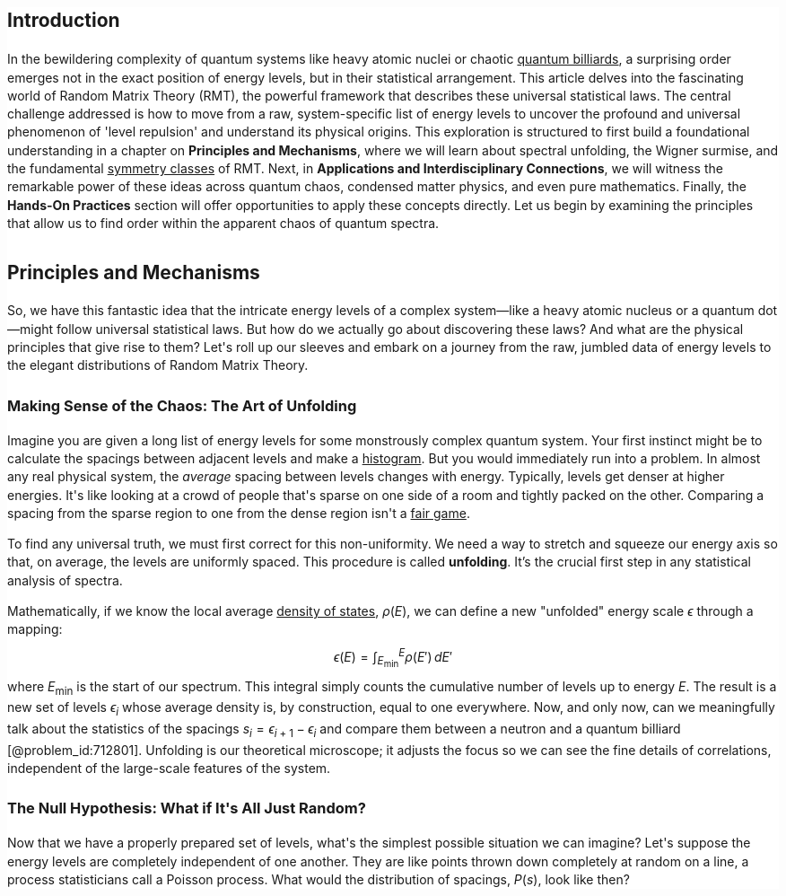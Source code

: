 ## Introduction
In the bewildering complexity of quantum systems like heavy atomic nuclei or chaotic [quantum billiards](@article_id:186430), a surprising order emerges not in the exact position of energy levels, but in their statistical arrangement. This article delves into the fascinating world of Random Matrix Theory (RMT), the powerful framework that describes these universal statistical laws. The central challenge addressed is how to move from a raw, system-specific list of energy levels to uncover the profound and universal phenomenon of 'level repulsion' and understand its physical origins. This exploration is structured to first build a foundational understanding in a chapter on **Principles and Mechanisms**, where we will learn about spectral unfolding, the Wigner surmise, and the fundamental [symmetry classes](@article_id:137054) of RMT. Next, in **Applications and Interdisciplinary Connections**, we will witness the remarkable power of these ideas across quantum chaos, condensed matter physics, and even pure mathematics. Finally, the **Hands-On Practices** section will offer opportunities to apply these concepts directly. Let us begin by examining the principles that allow us to find order within the apparent chaos of quantum spectra.

## Principles and Mechanisms

So, we have this fantastic idea that the intricate energy levels of a complex system—like a heavy atomic nucleus or a quantum dot—might follow universal statistical laws. But how do we actually go about discovering these laws? And what are the physical principles that give rise to them? Let's roll up our sleeves and embark on a journey from the raw, jumbled data of energy levels to the elegant distributions of Random Matrix Theory.

### Making Sense of the Chaos: The Art of Unfolding

Imagine you are given a long list of energy levels for some monstrously complex quantum system. Your first instinct might be to calculate the spacings between adjacent levels and make a [histogram](@article_id:178282). But you would immediately run into a problem. In almost any real physical system, the *average* spacing between levels changes with energy. Typically, levels get denser at higher energies. It's like looking at a crowd of people that's sparse on one side of a room and tightly packed on the other. Comparing a spacing from the sparse region to one from the dense region isn't a [fair game](@article_id:260633).

To find any universal truth, we must first correct for this non-uniformity. We need a way to stretch and squeeze our energy axis so that, on average, the levels are uniformly spaced. This procedure is called **unfolding**. It’s the crucial first step in any statistical analysis of spectra.

Mathematically, if we know the local average [density of states](@article_id:147400), $\rho(E)$, we can define a new "unfolded" energy scale $\epsilon$ through a mapping:
$$ \epsilon(E) = \int_{E_{\text{min}}}^E \rho(E') \, dE' $$
where $E_{\text{min}}$ is the start of our spectrum. This integral simply counts the cumulative number of levels up to energy $E$. The result is a new set of levels $\epsilon_i$ whose average density is, by construction, equal to one everywhere. Now, and only now, can we meaningfully talk about the statistics of the spacings $s_i = \epsilon_{i+1} - \epsilon_i$ and compare them between a neutron and a quantum billiard [@problem_id:712801]. Unfolding is our theoretical microscope; it adjusts the focus so we can see the fine details of correlations, independent of the large-scale features of the system.

### The Null Hypothesis: What if It's All Just Random?

Now that we have a properly prepared set of levels, what's the simplest possible situation we can imagine? Let's suppose the energy levels are completely independent of one another. They are like points thrown down completely at random on a line, a process statisticians call a Poisson process. What would the distribution of spacings, $P(s)$, look like then?
